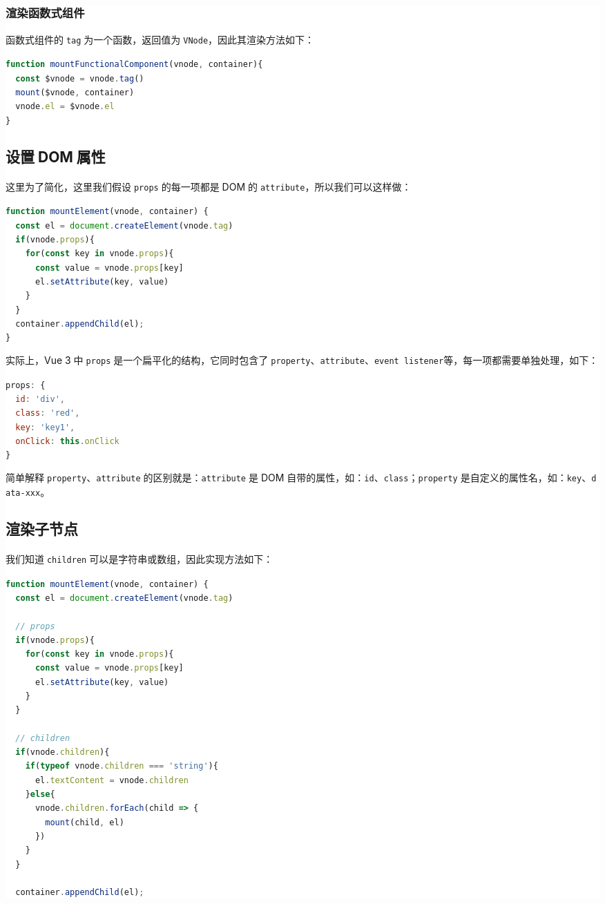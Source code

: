 ### 渲染函数式组件
函数式组件的 `tag` 为一个函数，返回值为 `VNode`，因此其渲染方法如下：
```js
function mountFunctionalComponent(vnode, container){
  const $vnode = vnode.tag()
  mount($vnode, container)
  vnode.el = $vnode.el
}
```

## 设置 DOM 属性

这里为了简化，这里我们假设 `props` 的每一项都是 DOM 的 `attribute`，所以我们可以这样做：
```js
function mountElement(vnode, container) {
  const el = document.createElement(vnode.tag)
  if(vnode.props){
    for(const key in vnode.props){
      const value = vnode.props[key]
      el.setAttribute(key, value)
    }
  }
  container.appendChild(el);
}
```
实际上，Vue 3 中 `props` 是一个扁平化的结构，它同时包含了 `property`、`attribute`、`event listener`等，每一项都需要单独处理，如下：
```js
props: {
  id: 'div',
  class: 'red',
  key: 'key1',
  onClick: this.onClick
}
```
简单解释 `property`、`attribute` 的区别就是：`attribute` 是 DOM 自带的属性，如：`id`、`class`；`property` 是自定义的属性名，如：`key`、`data-xxx`。

## 渲染子节点
我们知道 `children` 可以是字符串或数组，因此实现方法如下：
```js
function mountElement(vnode, container) {
  const el = document.createElement(vnode.tag)

  // props
  if(vnode.props){
    for(const key in vnode.props){
      const value = vnode.props[key]
      el.setAttribute(key, value)
    }
  }

  // children
  if(vnode.children){
    if(typeof vnode.children === 'string'){
      el.textContent = vnode.children
    }else{
      vnode.children.forEach(child => {
        mount(child, el)
      })
    }
  }

  container.appendChild(el);
```